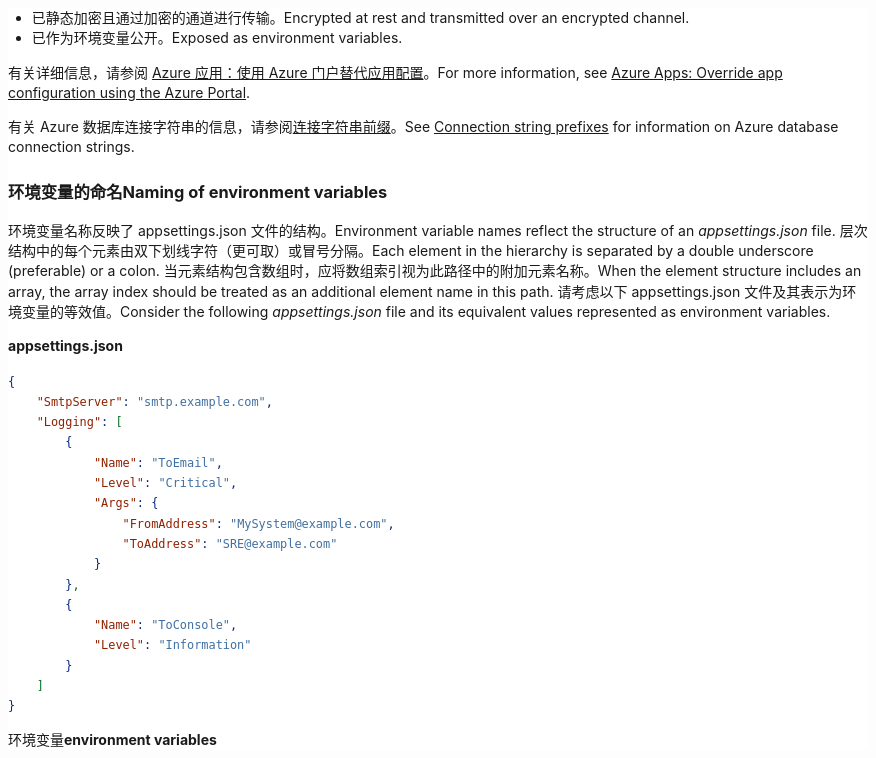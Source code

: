 * <span data-ttu-id="ea05f-195">已静态加密且通过加密的通道进行传输。</span><span class="sxs-lookup"><span data-stu-id="ea05f-195">Encrypted at rest and transmitted over an encrypted channel.</span></span>
* <span data-ttu-id="ea05f-196">已作为环境变量公开。</span><span class="sxs-lookup"><span data-stu-id="ea05f-196">Exposed as environment variables.</span></span>

<span data-ttu-id="ea05f-197">有关详细信息，请参阅 [Azure 应用：使用 Azure 门户替代应用配置](xref:host-and-deploy/azure-apps/index#override-app-configuration-using-the-azure-portal)。</span><span class="sxs-lookup"><span data-stu-id="ea05f-197">For more information, see [Azure Apps: Override app configuration using the Azure Portal](xref:host-and-deploy/azure-apps/index#override-app-configuration-using-the-azure-portal).</span></span>

<span data-ttu-id="ea05f-198">有关 Azure 数据库连接字符串的信息，请参阅[连接字符串前缀](#constr)。</span><span class="sxs-lookup"><span data-stu-id="ea05f-198">See [Connection string prefixes](#constr) for information on Azure database connection strings.</span></span>

### <a name="naming-of-environment-variables"></a><span data-ttu-id="ea05f-199">环境变量的命名</span><span class="sxs-lookup"><span data-stu-id="ea05f-199">Naming of environment variables</span></span>

<span data-ttu-id="ea05f-200">环境变量名称反映了 appsettings.json 文件的结构。</span><span class="sxs-lookup"><span data-stu-id="ea05f-200">Environment variable names reflect the structure of an *appsettings.json* file.</span></span> <span data-ttu-id="ea05f-201">层次结构中的每个元素由双下划线字符（更可取）或冒号分隔。</span><span class="sxs-lookup"><span data-stu-id="ea05f-201">Each element in the hierarchy is separated by a double underscore (preferable) or a colon.</span></span> <span data-ttu-id="ea05f-202">当元素结构包含数组时，应将数组索引视为此路径中的附加元素名称。</span><span class="sxs-lookup"><span data-stu-id="ea05f-202">When the element structure includes an array, the array index should be treated as an additional element name in this path.</span></span> <span data-ttu-id="ea05f-203">请考虑以下 appsettings.json 文件及其表示为环境变量的等效值。</span><span class="sxs-lookup"><span data-stu-id="ea05f-203">Consider the following *appsettings.json* file and its equivalent values represented as environment variables.</span></span>

**appsettings.json**

```json
{
    "SmtpServer": "smtp.example.com",
    "Logging": [
        {
            "Name": "ToEmail",
            "Level": "Critical",
            "Args": {
                "FromAddress": "MySystem@example.com",
                "ToAddress": "SRE@example.com"
            }
        },
        {
            "Name": "ToConsole",
            "Level": "Information"
        }
    ]
}
```

<span data-ttu-id="ea05f-204">环境变量</span><span class="sxs-lookup"><span data-stu-id="ea05f-204">**environment variables**</span></span>
